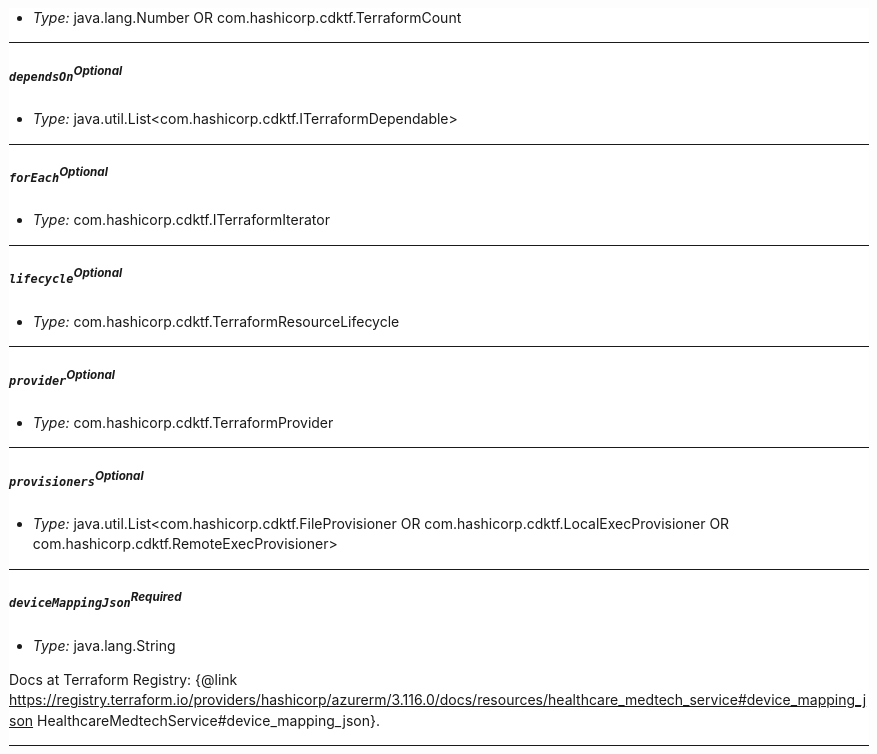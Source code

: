 - *Type:* java.lang.Number OR com.hashicorp.cdktf.TerraformCount

---

##### `dependsOn`<sup>Optional</sup> <a name="dependsOn" id="@cdktf/provider-azurerm.healthcareMedtechService.HealthcareMedtechService.Initializer.parameter.dependsOn"></a>

- *Type:* java.util.List<com.hashicorp.cdktf.ITerraformDependable>

---

##### `forEach`<sup>Optional</sup> <a name="forEach" id="@cdktf/provider-azurerm.healthcareMedtechService.HealthcareMedtechService.Initializer.parameter.forEach"></a>

- *Type:* com.hashicorp.cdktf.ITerraformIterator

---

##### `lifecycle`<sup>Optional</sup> <a name="lifecycle" id="@cdktf/provider-azurerm.healthcareMedtechService.HealthcareMedtechService.Initializer.parameter.lifecycle"></a>

- *Type:* com.hashicorp.cdktf.TerraformResourceLifecycle

---

##### `provider`<sup>Optional</sup> <a name="provider" id="@cdktf/provider-azurerm.healthcareMedtechService.HealthcareMedtechService.Initializer.parameter.provider"></a>

- *Type:* com.hashicorp.cdktf.TerraformProvider

---

##### `provisioners`<sup>Optional</sup> <a name="provisioners" id="@cdktf/provider-azurerm.healthcareMedtechService.HealthcareMedtechService.Initializer.parameter.provisioners"></a>

- *Type:* java.util.List<com.hashicorp.cdktf.FileProvisioner OR com.hashicorp.cdktf.LocalExecProvisioner OR com.hashicorp.cdktf.RemoteExecProvisioner>

---

##### `deviceMappingJson`<sup>Required</sup> <a name="deviceMappingJson" id="@cdktf/provider-azurerm.healthcareMedtechService.HealthcareMedtechService.Initializer.parameter.deviceMappingJson"></a>

- *Type:* java.lang.String

Docs at Terraform Registry: {@link https://registry.terraform.io/providers/hashicorp/azurerm/3.116.0/docs/resources/healthcare_medtech_service#device_mapping_json HealthcareMedtechService#device_mapping_json}.

---